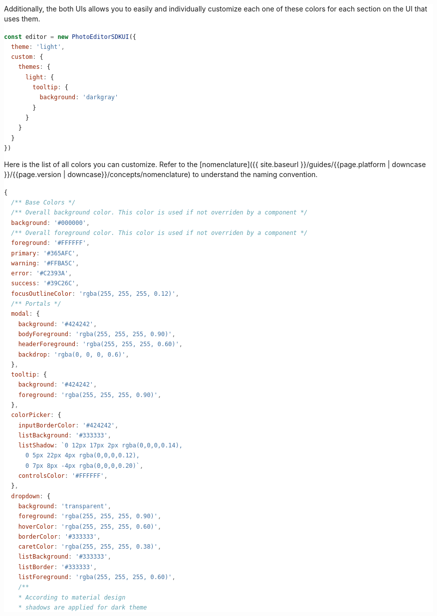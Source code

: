 Additionally, the both UIs allows you to easily and individually customize each one of these colors for each section on the UI that uses them.

```js
const editor = new PhotoEditorSDKUI({
  theme: 'light', 
  custom: {
    themes: {
      light: {
        tooltip: {
          background: 'darkgray'
        }
      }
    }
  }
})
```

Here is the list of all colors you can customize. Refer to the [nomenclature]({{ site.baseurl }}/guides/{{page.platform | downcase }}/{{page.version | downcase}}/concepts/nomenclature) to understand the naming convention.

```js
{
  /** Base Colors */
  /** Overall background color. This color is used if not overriden by a component */
  background: '#000000',
  /** Overall foreground color. This color is used if not overriden by a component */
  foreground: '#FFFFFF',
  primary: '#365AFC',
  warning: '#FFBA5C',
  error: '#C2393A',
  success: '#39C26C',
  focusOutlineColor: 'rgba(255, 255, 255, 0.12)',
  /** Portals */
  modal: {
    background: '#424242',
    bodyForeground: 'rgba(255, 255, 255, 0.90)',
    headerForeground: 'rgba(255, 255, 255, 0.60)',
    backdrop: 'rgba(0, 0, 0, 0.6)',
  },
  tooltip: {
    background: '#424242',
    foreground: 'rgba(255, 255, 255, 0.90)',
  },
  colorPicker: {
    inputBorderColor: '#424242',
    listBackground: '#333333',
    listShadow: `0 12px 17px 2px rgba(0,0,0,0.14),
      0 5px 22px 4px rgba(0,0,0,0.12),
      0 7px 8px -4px rgba(0,0,0,0.20)`,
    controlsColor: '#FFFFFF',
  },
  dropdown: {
    background: 'transparent',
    foreground: 'rgba(255, 255, 255, 0.90)',
    hoverColor: 'rgba(255, 255, 255, 0.60)',
    borderColor: '#333333',
    caretColor: 'rgba(255, 255, 255, 0.38)',
    listBackground: '#333333',
    listBorder: '#333333',
    listForeground: 'rgba(255, 255, 255, 0.60)',
    /**
    * According to material design
    * shadows are applied for dark theme
```